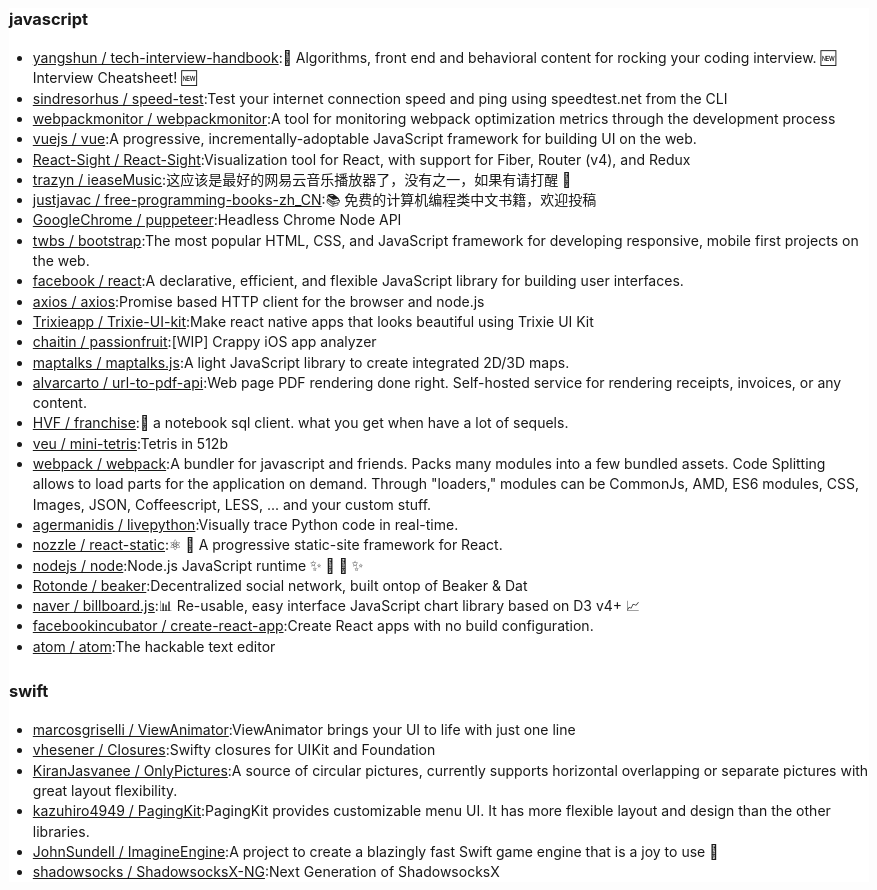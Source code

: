 ### javascript
* [yangshun / tech-interview-handbook](https://github.com/yangshun/tech-interview-handbook):💯 Algorithms, front end and behavioral content for rocking your coding interview. 🆕 Interview Cheatsheet! 🆕
* [sindresorhus / speed-test](https://github.com/sindresorhus/speed-test):Test your internet connection speed and ping using speedtest.net from the CLI
* [webpackmonitor / webpackmonitor](https://github.com/webpackmonitor/webpackmonitor):A tool for monitoring webpack optimization metrics through the development process
* [vuejs / vue](https://github.com/vuejs/vue):A progressive, incrementally-adoptable JavaScript framework for building UI on the web.
* [React-Sight / React-Sight](https://github.com/React-Sight/React-Sight):Visualization tool for React, with support for Fiber, Router (v4), and Redux
* [trazyn / ieaseMusic](https://github.com/trazyn/ieaseMusic):这应该是最好的网易云音乐播放器了，没有之一，如果有请打醒 🤘
* [justjavac / free-programming-books-zh_CN](https://github.com/justjavac/free-programming-books-zh_CN):📚 免费的计算机编程类中文书籍，欢迎投稿
* [GoogleChrome / puppeteer](https://github.com/GoogleChrome/puppeteer):Headless Chrome Node API
* [twbs / bootstrap](https://github.com/twbs/bootstrap):The most popular HTML, CSS, and JavaScript framework for developing responsive, mobile first projects on the web.
* [facebook / react](https://github.com/facebook/react):A declarative, efficient, and flexible JavaScript library for building user interfaces.
* [axios / axios](https://github.com/axios/axios):Promise based HTTP client for the browser and node.js
* [Trixieapp / Trixie-UI-kit](https://github.com/Trixieapp/Trixie-UI-kit):Make react native apps that looks beautiful using Trixie UI Kit
* [chaitin / passionfruit](https://github.com/chaitin/passionfruit):[WIP] Crappy iOS app analyzer
* [maptalks / maptalks.js](https://github.com/maptalks/maptalks.js):A light JavaScript library to create integrated 2D/3D maps.
* [alvarcarto / url-to-pdf-api](https://github.com/alvarcarto/url-to-pdf-api):Web page PDF rendering done right. Self-hosted service for rendering receipts, invoices, or any content.
* [HVF / franchise](https://github.com/HVF/franchise):🍟 a notebook sql client. what you get when have a lot of sequels.
* [veu / mini-tetris](https://github.com/veu/mini-tetris):Tetris in 512b
* [webpack / webpack](https://github.com/webpack/webpack):A bundler for javascript and friends. Packs many modules into a few bundled assets. Code Splitting allows to load parts for the application on demand. Through "loaders," modules can be CommonJs, AMD, ES6 modules, CSS, Images, JSON, Coffeescript, LESS, ... and your custom stuff.
* [agermanidis / livepython](https://github.com/agermanidis/livepython):Visually trace Python code in real-time.
* [nozzle / react-static](https://github.com/nozzle/react-static):⚛️ 🚀 A progressive static-site framework for React.
* [nodejs / node](https://github.com/nodejs/node):Node.js JavaScript runtime ✨ 🐢 🚀 ✨
* [Rotonde / beaker](https://github.com/Rotonde/beaker):Decentralized social network, built ontop of Beaker & Dat
* [naver / billboard.js](https://github.com/naver/billboard.js):📊 Re-usable, easy interface JavaScript chart library based on D3 v4+ 📈
* [facebookincubator / create-react-app](https://github.com/facebookincubator/create-react-app):Create React apps with no build configuration.
* [atom / atom](https://github.com/atom/atom):The hackable text editor

### swift
* [marcosgriselli / ViewAnimator](https://github.com/marcosgriselli/ViewAnimator):ViewAnimator brings your UI to life with just one line
* [vhesener / Closures](https://github.com/vhesener/Closures):Swifty closures for UIKit and Foundation
* [KiranJasvanee / OnlyPictures](https://github.com/KiranJasvanee/OnlyPictures):A source of circular pictures, currently supports horizontal overlapping or separate pictures with great layout flexibility.
* [kazuhiro4949 / PagingKit](https://github.com/kazuhiro4949/PagingKit):PagingKit provides customizable menu UI. It has more flexible layout and design than the other libraries.
* [JohnSundell / ImagineEngine](https://github.com/JohnSundell/ImagineEngine):A project to create a blazingly fast Swift game engine that is a joy to use 🚀
* [shadowsocks / ShadowsocksX-NG](https://github.com/shadowsocks/ShadowsocksX-NG):Next Generation of ShadowsocksX
